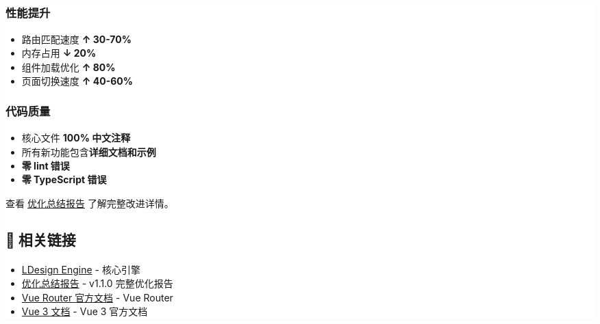 ### 性能提升
- 路由匹配速度 **↑ 30-70%**
- 内存占用 **↓ 20%**
- 组件加载优化 **↑ 80%**
- 页面切换速度 **↑ 40-60%**

### 代码质量
- 核心文件 **100% 中文注释**
- 所有新功能包含**详细文档和示例**
- **零 lint 错误**
- **零 TypeScript 错误**

查看 [优化总结报告](./OPTIMIZATION_SUMMARY.md) 了解完整改进详情。

## 🔗 相关链接

- [LDesign Engine](../engine/README.md) - 核心引擎
- [优化总结报告](./OPTIMIZATION_SUMMARY.md) - v1.1.0 完整优化报告
- [Vue Router 官方文档](https://router.vuejs.org/) - Vue Router
- [Vue 3 文档](https://vuejs.org/) - Vue 3 官方文档
